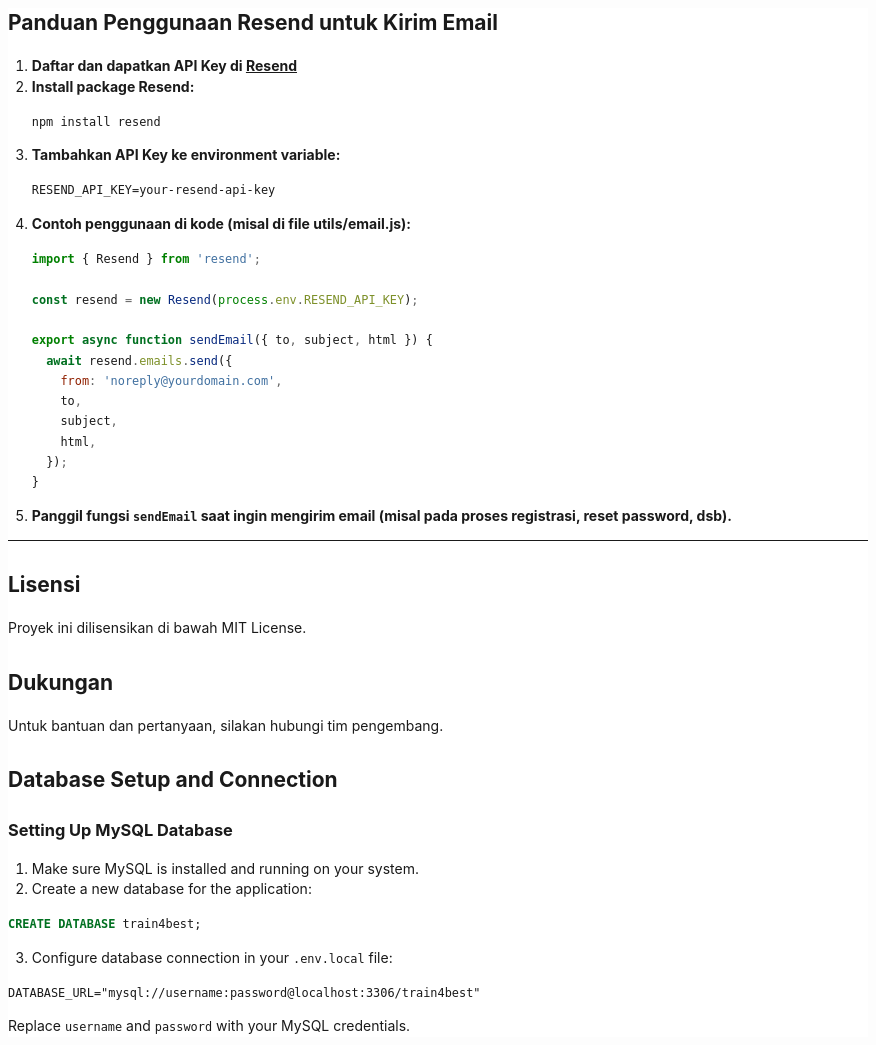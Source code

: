 ## Panduan Penggunaan Resend untuk Kirim Email

1. **Daftar dan dapatkan API Key di [Resend](https://resend.com/)**
2. **Install package Resend:**
   ```bash
   npm install resend
   ```
3. **Tambahkan API Key ke environment variable:**
   ```env
   RESEND_API_KEY=your-resend-api-key
   ```
4. **Contoh penggunaan di kode (misal di file utils/email.js):**
   ```js
   import { Resend } from 'resend';

   const resend = new Resend(process.env.RESEND_API_KEY);

   export async function sendEmail({ to, subject, html }) {
     await resend.emails.send({
       from: 'noreply@yourdomain.com',
       to,
       subject,
       html,
     });
   }
   ```
5. **Panggil fungsi `sendEmail` saat ingin mengirim email (misal pada proses registrasi, reset password, dsb).**

---

## Lisensi

Proyek ini dilisensikan di bawah MIT License.

## Dukungan

Untuk bantuan dan pertanyaan, silakan hubungi tim pengembang.

## Database Setup and Connection

### Setting Up MySQL Database

1. Make sure MySQL is installed and running on your system.
2. Create a new database for the application:
```sql
CREATE DATABASE train4best;
```

3. Configure database connection in your `.env.local` file:
```
DATABASE_URL="mysql://username:password@localhost:3306/train4best"
```
Replace `username` and `password` with your MySQL credentials.
